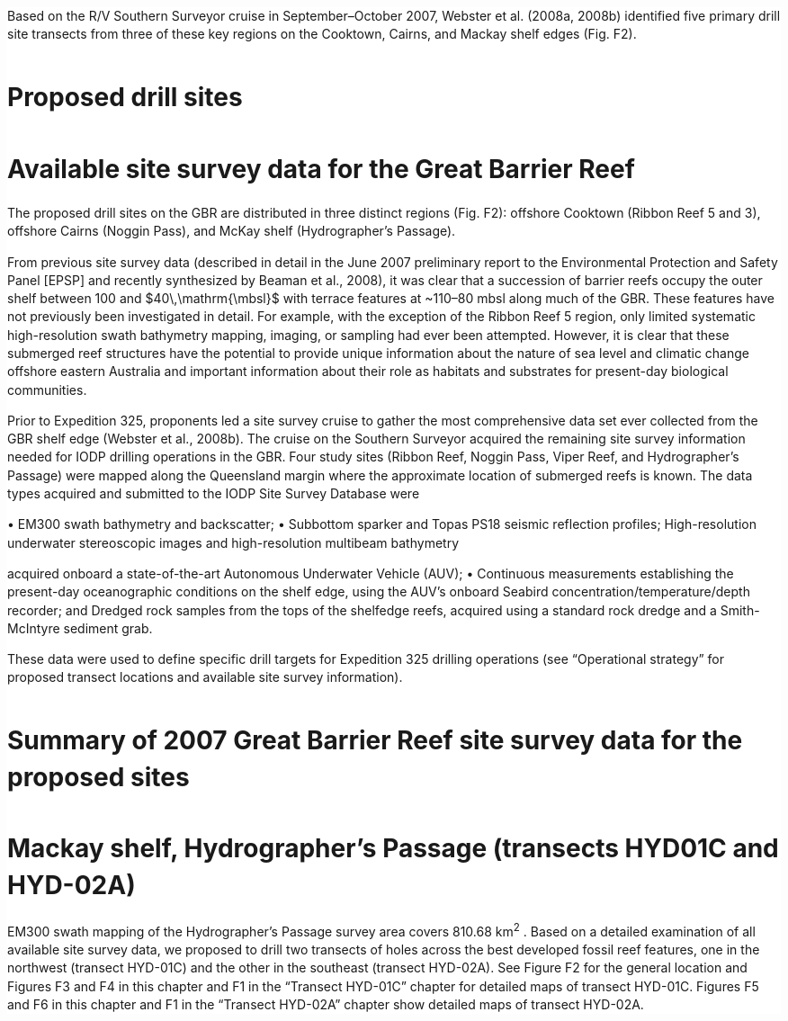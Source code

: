 Based on the R/V Southern Surveyor cruise in September–October 2007, Webster et al. (2008a, 2008b) identified five primary drill site transects from three of these key regions on the Cooktown, Cairns, and Mackay shelf edges (Fig. F2).  

# Proposed drill sites  

# Available site survey data for the Great Barrier Reef  

The proposed drill sites on the GBR are distributed in three distinct regions (Fig. F2): offshore Cooktown (Ribbon Reef 5 and 3), offshore Cairns (Noggin Pass), and McKay shelf (Hydrographer’s Passage).  

From previous site survey data (described in detail in the June 2007 preliminary report to the Environmental Protection and Safety Panel [EPSP] and recently synthesized by Beaman et al., 2008), it was clear that a succession of barrier reefs occupy the outer shelf between 100 and $40\,\mathrm{\mbsl}$ with terrace features at \~110–80 mbsl along much of the GBR. These features have not previously been investigated in detail. For example, with the exception of the Ribbon Reef 5 region, only limited systematic high-resolution swath bathymetry mapping, imaging, or sampling had ever been attempted. However, it is clear that these submerged reef structures have the potential to provide unique information about the nature of sea level and climatic change offshore eastern Australia and important information about their role as habitats and substrates for present-day biological communities.  

Prior to Expedition 325, proponents led a site survey cruise to gather the most comprehensive data set ever collected from the GBR shelf edge (Webster et al., 2008b). The cruise on the Southern Surveyor acquired the remaining site survey information needed for IODP drilling operations in the GBR. Four study sites (Ribbon Reef, Noggin Pass, Viper Reef, and Hydrographer’s  Passage)  were  mapped  along  the Queensland margin where the approximate location of submerged reefs is known. The data types acquired and submitted to the IODP Site Survey Database were  

• EM300 swath bathymetry and backscatter; • Subbottom sparker and Topas PS18 seismic reflection profiles; High-resolution underwater stereoscopic images and high-resolution  multibeam bathymetry  

acquired onboard a state-of-the-art Autonomous Underwater Vehicle (AUV); • Continuous measurements establishing the present-day oceanographic conditions on the shelf edge, using the AUV’s onboard Seabird concentration/temperature/depth recorder; and Dredged rock samples from the tops of the shelfedge reefs, acquired using a standard rock dredge and a Smith-McIntyre sediment grab.  

These data were used to define specific drill targets for Expedition 325 drilling operations (see “Operational strategy” for proposed transect locations and available site survey information).  

# Summary of 2007 Great Barrier Reef site survey data for the proposed sites  

# Mackay shelf, Hydrographer’s Passage (transects HYD01C and HYD-02A)  

EM300 swath mapping of the Hydrographer’s Passage survey area covers $810.68~\mathrm{km}^{2}$ . Based on a detailed examination of all available site survey data, we proposed to drill two transects of holes across the best developed fossil reef features, one in the northwest (transect HYD-01C) and the other in the southeast (transect HYD-02A). See Figure F2 for the general location and Figures F3 and F4 in this chapter and F1 in the “Transect HYD-01C” chapter for detailed maps of transect HYD-01C. Figures F5 and F6 in this chapter and F1 in the “Transect HYD-02A” chapter show detailed maps of transect HYD-02A.  
